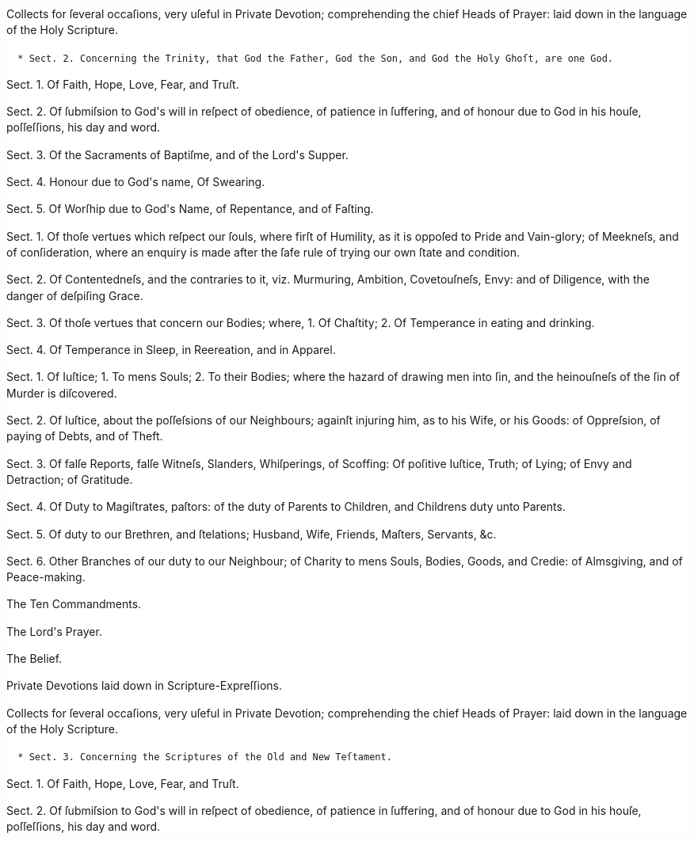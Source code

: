 Collects for ſeveral occaſions, very uſeful in Private Devotion; comprehending the chief Heads of Prayer: laid down in the language of the Holy Scripture.

      * Sect. 2. Concerning the Trinity, that God the Father, God the Son, and God the Holy Ghoſt, are one God.

Sect. 1. Of Faith, Hope, Love, Fear, and Truſt.

Sect. 2. Of ſubmiſsion to God's will in reſpect of obedience, of patience in ſuffering, and of honour due to God in his houſe, poſſeſſions, his day and word.

Sect. 3. Of the Sacraments of Baptiſme, and of the Lord's Supper.

Sect. 4. Honour due to God's name, Of Swearing.

Sect. 5. Of Worſhip due to God's Name, of Repentance, and of Faſting.

Sect. 1. Of thoſe vertues which reſpect our ſouls, where firſt of Humility, as it is oppoſed to Pride and Vain-glory; of Meekneſs, and of conſideration, where an enquiry is made after the ſafe rule of trying our own ſtate and condition.

Sect. 2. Of Contentedneſs, and the contraries to it, viz. Murmuring, Ambition, Covetouſneſs, Envy: and of Diligence, with the danger of deſpiſing Grace.

Sect. 3. Of thoſe vertues that concern our Bodies; where, 1. Of Chaſtity; 2. Of Temperance in eating and drinking.

Sect. 4. Of Temperance in Sleep, in Reereation, and in Apparel.

Sect. 1. Of Iuſtice; 1. To mens Souls; 2. To their Bodies; where the hazard of drawing men into ſin, and the heinouſneſs of the ſin of Murder is diſcovered.

Sect. 2. Of Iuſtice, about the poſſeſsions of our Neighbours; againſt injuring him, as to his Wife, or his Goods: of Oppreſsion, of paying of Debts, and of Theft.

Sect. 3. Of falſe Reports, falſe Witneſs, Slanders, Whiſperings, of Scoffing: Of poſitive Iuſtice, Truth; of Lying; of Envy and Detraction; of Gratitude.

Sect. 4. Of Duty to Magiſtrates, paſtors: of the duty of Parents to Children, and Childrens duty unto Parents.

Sect. 5. Of duty to our Brethren, and ſtelations; Husband, Wife, Friends, Maſters, Servants, &c.

Sect. 6. Other Branches of our duty to our Neighbour; of Charity to mens Souls, Bodies, Goods, and Credie: of Almsgiving, and of Peace-making.

The Ten Commandments.

The Lord's Prayer.

The Belief.

Private Devotions laid down in Scripture-Expreſſions.

Collects for ſeveral occaſions, very uſeful in Private Devotion; comprehending the chief Heads of Prayer: laid down in the language of the Holy Scripture.

      * Sect. 3. Concerning the Scriptures of the Old and New Teſtament.

Sect. 1. Of Faith, Hope, Love, Fear, and Truſt.

Sect. 2. Of ſubmiſsion to God's will in reſpect of obedience, of patience in ſuffering, and of honour due to God in his houſe, poſſeſſions, his day and word.
